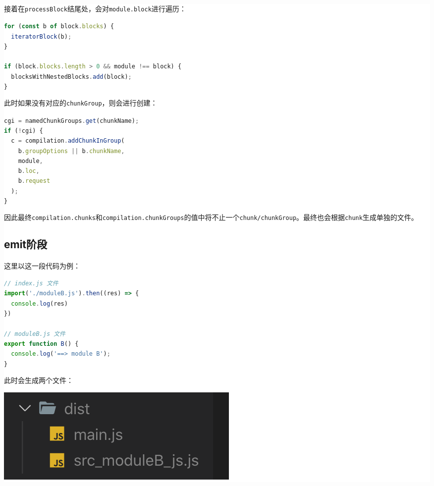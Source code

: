 接着在`processBlock`结尾处，会对`module.block`进行遍历：

```javascript
for (const b of block.blocks) {
  iteratorBlock(b);
}

if (block.blocks.length > 0 && module !== block) {
  blocksWithNestedBlocks.add(block);
}
```

此时如果没有对应的`chunkGroup`，则会进行创建：

```javascript
cgi = namedChunkGroups.get(chunkName);
if (!cgi) {
  c = compilation.addChunkInGroup(
    b.groupOptions || b.chunkName,
    module,
    b.loc,
    b.request
  );
}
```

因此最终`compilation.chunks`和`compilation.chunkGroups`的值中将不止一个`chunk/chunkGroup`。最终也会根据`chunk`生成单独的文件。

## emit阶段

这里以这一段代码为例：

```javascript
// index.js 文件
import('./moduleB.js').then((res) => {
  console.log(res)
})

// moduleB.js 文件
export function B() {
  console.log('==> module B');
}
```

此时会生成两个文件：

![img](./imgs/splitChunks/async-block-dist.png)
